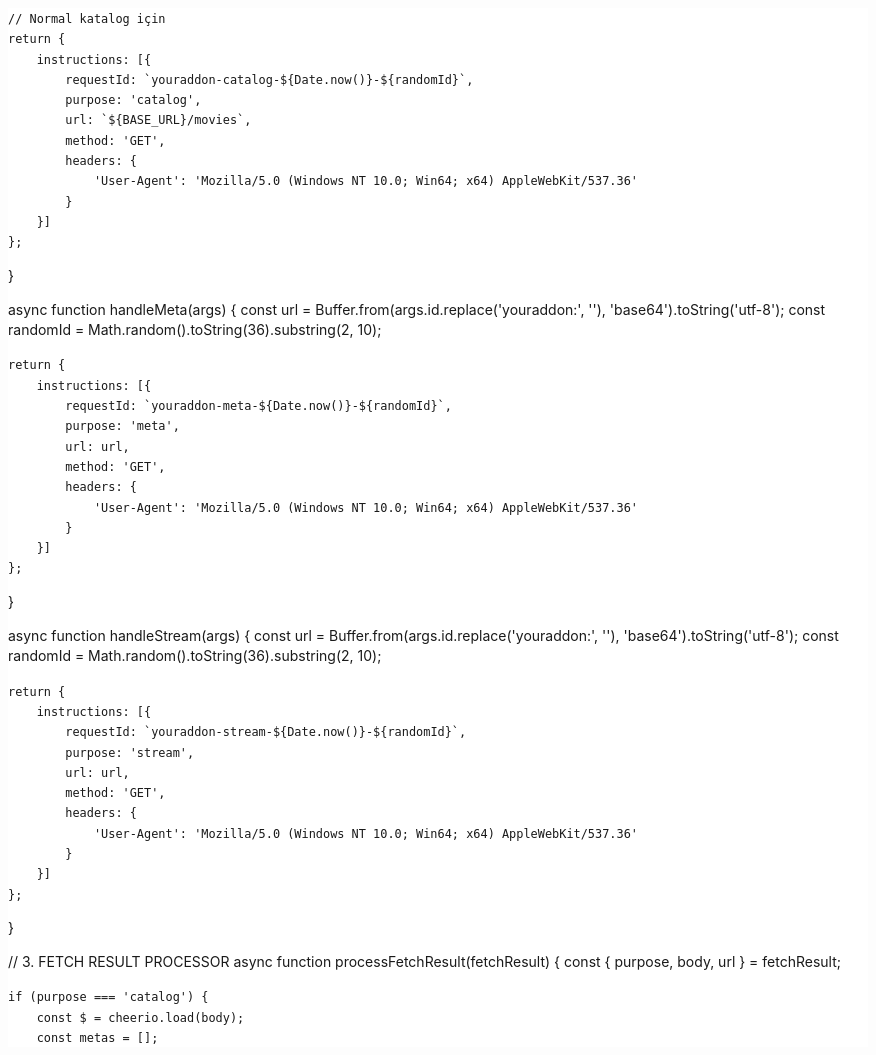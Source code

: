     // Normal katalog için
    return {
        instructions: [{
            requestId: `youraddon-catalog-${Date.now()}-${randomId}`,
            purpose: 'catalog',
            url: `${BASE_URL}/movies`,
            method: 'GET',
            headers: {
                'User-Agent': 'Mozilla/5.0 (Windows NT 10.0; Win64; x64) AppleWebKit/537.36'
            }
        }]
    };
}

async function handleMeta(args) {
    const url = Buffer.from(args.id.replace('youraddon:', ''), 'base64').toString('utf-8');
    const randomId = Math.random().toString(36).substring(2, 10);
    
    return {
        instructions: [{
            requestId: `youraddon-meta-${Date.now()}-${randomId}`,
            purpose: 'meta',
            url: url,
            method: 'GET',
            headers: {
                'User-Agent': 'Mozilla/5.0 (Windows NT 10.0; Win64; x64) AppleWebKit/537.36'
            }
        }]
    };
}

async function handleStream(args) {
    const url = Buffer.from(args.id.replace('youraddon:', ''), 'base64').toString('utf-8');
    const randomId = Math.random().toString(36).substring(2, 10);
    
    return {
        instructions: [{
            requestId: `youraddon-stream-${Date.now()}-${randomId}`,
            purpose: 'stream',
            url: url,
            method: 'GET',
            headers: {
                'User-Agent': 'Mozilla/5.0 (Windows NT 10.0; Win64; x64) AppleWebKit/537.36'
            }
        }]
    };
}

// 3. FETCH RESULT PROCESSOR
async function processFetchResult(fetchResult) {
    const { purpose, body, url } = fetchResult;
    
    if (purpose === 'catalog') {
        const $ = cheerio.load(body);
        const metas = [];
        